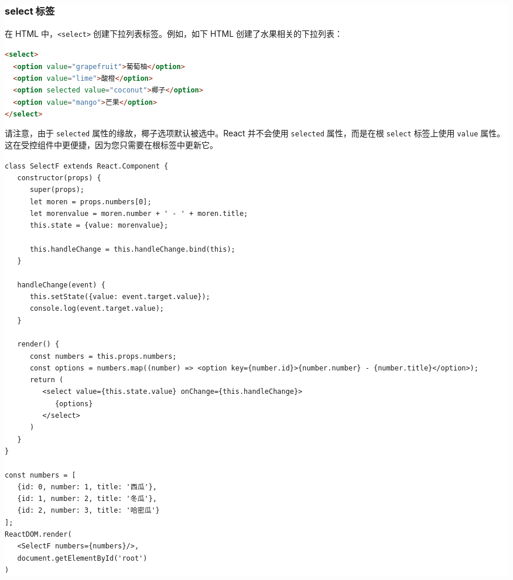 ### select 标签

在 HTML 中，`<select>` 创建下拉列表标签。例如，如下 HTML 创建了水果相关的下拉列表：

```html
<select>
  <option value="grapefruit">葡萄柚</option>
  <option value="lime">酸橙</option>
  <option selected value="coconut">椰子</option>
  <option value="mango">芒果</option>
</select>
```

请注意，由于 `selected` 属性的缘故，椰子选项默认被选中。React 并不会使用 `selected` 属性，而是在根 `select` 标签上使用 `value` 属性。这在受控组件中更便捷，因为您只需要在根标签中更新它。

```react
class SelectF extends React.Component {
   constructor(props) {
      super(props);
      let moren = props.numbers[0];
      let morenvalue = moren.number + ' - ' + moren.title;
      this.state = {value: morenvalue};

      this.handleChange = this.handleChange.bind(this);
   }

   handleChange(event) {
      this.setState({value: event.target.value});
      console.log(event.target.value);
   }

   render() {
      const numbers = this.props.numbers;
      const options = numbers.map((number) => <option key={number.id}>{number.number} - {number.title}</option>);
      return (
         <select value={this.state.value} onChange={this.handleChange}>
            {options}
         </select>
      )
   }
}

const numbers = [
   {id: 0, number: 1, title: '西瓜'},
   {id: 1, number: 2, title: '冬瓜'},
   {id: 2, number: 3, title: '哈密瓜'}
];
ReactDOM.render(
   <SelectF numbers={numbers}/>,
   document.getElementById('root')
)
```
